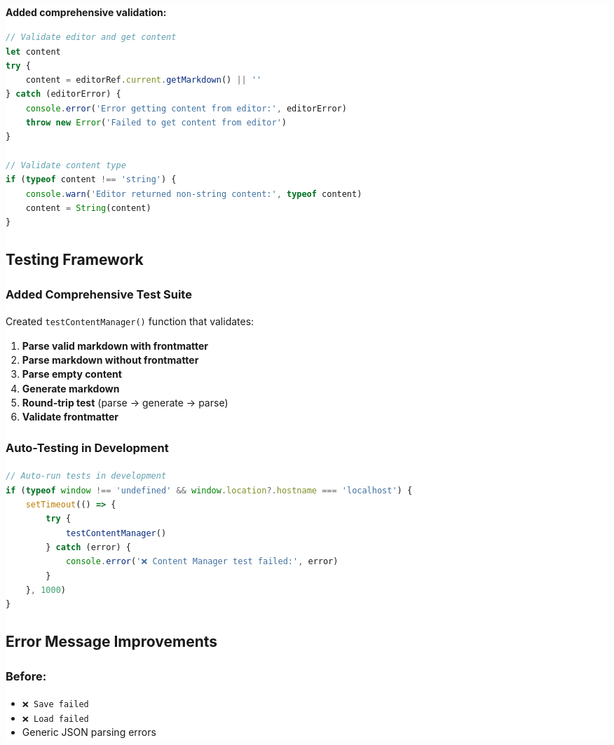 **Added comprehensive validation:**
```javascript
// Validate editor and get content
let content
try {
    content = editorRef.current.getMarkdown() || ''
} catch (editorError) {
    console.error('Error getting content from editor:', editorError)
    throw new Error('Failed to get content from editor')
}

// Validate content type
if (typeof content !== 'string') {
    console.warn('Editor returned non-string content:', typeof content)
    content = String(content)
}
```

## Testing Framework

### Added Comprehensive Test Suite

Created `testContentManager()` function that validates:

1. **Parse valid markdown with frontmatter**
2. **Parse markdown without frontmatter** 
3. **Parse empty content**
4. **Generate markdown**
5. **Round-trip test** (parse → generate → parse)
6. **Validate frontmatter**

### Auto-Testing in Development

```javascript
// Auto-run tests in development
if (typeof window !== 'undefined' && window.location?.hostname === 'localhost') {
    setTimeout(() => {
        try {
            testContentManager()
        } catch (error) {
            console.error('❌ Content Manager test failed:', error)
        }
    }, 1000)
}
```

## Error Message Improvements

### Before:
- `❌ Save failed`
- `❌ Load failed`
- Generic JSON parsing errors
